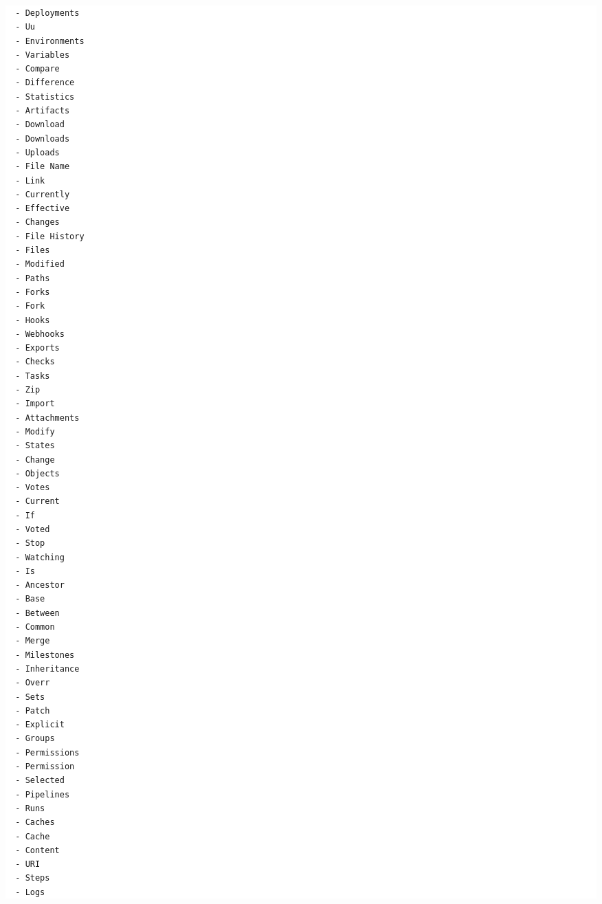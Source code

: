       - Deployments
      - Uu
      - Environments
      - Variables
      - Compare
      - Difference
      - Statistics
      - Artifacts
      - Download
      - Downloads
      - Uploads
      - File Name
      - Link
      - Currently
      - Effective
      - Changes
      - File History
      - Files
      - Modified
      - Paths
      - Forks
      - Fork
      - Hooks
      - Webhooks
      - Exports
      - Checks
      - Tasks
      - Zip
      - Import
      - Attachments
      - Modify
      - States
      - Change
      - Objects
      - Votes
      - Current
      - If
      - Voted
      - Stop
      - Watching
      - Is
      - Ancestor
      - Base
      - Between
      - Common
      - Merge
      - Milestones
      - Inheritance
      - Overr
      - Sets
      - Patch
      - Explicit
      - Groups
      - Permissions
      - Permission
      - Selected
      - Pipelines
      - Runs
      - Caches
      - Cache
      - Content
      - URI
      - Steps
      - Logs